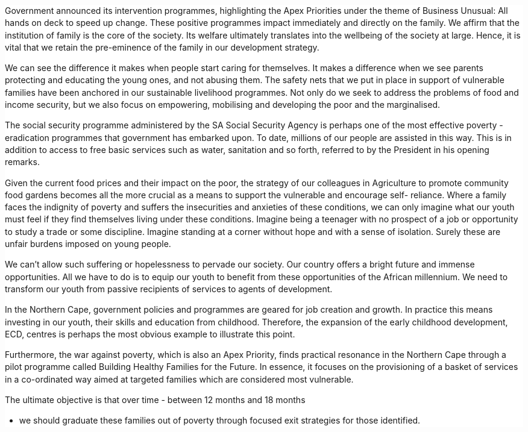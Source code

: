 Government announced its intervention programmes, highlighting the Apex
Priorities under the theme of Business Unusual: All hands on deck to speed
up change. These positive programmes impact immediately and directly on the
family. We affirm that the institution of family is the core of the
society. Its welfare ultimately translates into the wellbeing of the
society at large. Hence, it is vital that we retain the pre-eminence of the
family in our development strategy.

We can see the difference it makes when people start caring for themselves.
It makes a difference when we see parents protecting and educating the
young ones, and not abusing them. The safety nets that we put in place in
support of vulnerable families have been anchored in our sustainable
livelihood programmes. Not only do we seek to address the problems of food
and income security, but we also focus on empowering, mobilising and
developing the poor and the marginalised.

The social security programme administered by the SA Social Security Agency
is perhaps one of the most effective poverty - eradication programmes that
government has embarked upon. To date, millions of our people are assisted
in this way. This is in addition to access to free basic services such as
water, sanitation and so forth, referred to by the President in his opening
remarks.

Given the current food prices and their impact on the poor, the strategy of
our colleagues in Agriculture to promote community food gardens becomes all
the more crucial as a means to support the vulnerable and encourage self-
reliance. Where a family faces the indignity of poverty and suffers the
insecurities and anxieties of these conditions, we can only imagine what
our youth must feel if they find themselves living under these conditions.
Imagine being a teenager with no prospect of a job or opportunity to study
a trade or some discipline. Imagine standing at a corner without hope and
with a sense of isolation. Surely these are unfair burdens imposed on young
people.

We can’t allow such suffering or hopelessness to pervade our society. Our
country offers a bright future and immense opportunities. All we have to do
is to equip our youth to benefit from these opportunities of the African
millennium. We need to transform our youth from passive recipients of
services to agents of development.

In the Northern Cape, government policies and programmes are geared for job
creation and growth. In practice this means investing in our youth, their
skills and education from childhood. Therefore, the expansion of the early
childhood development, ECD, centres is perhaps the most obvious example to
illustrate this point.

Furthermore, the war against poverty, which is also an Apex Priority, finds
practical resonance in the Northern Cape through a pilot programme called
Building Healthy Families for the Future. In essence, it focuses on the
provisioning of a basket of services in a co-ordinated way aimed at
targeted families which are considered most vulnerable.

The ultimate objective is that over time - between 12 months and 18 months
- we should graduate these families out of poverty through focused exit
strategies for those identified.
